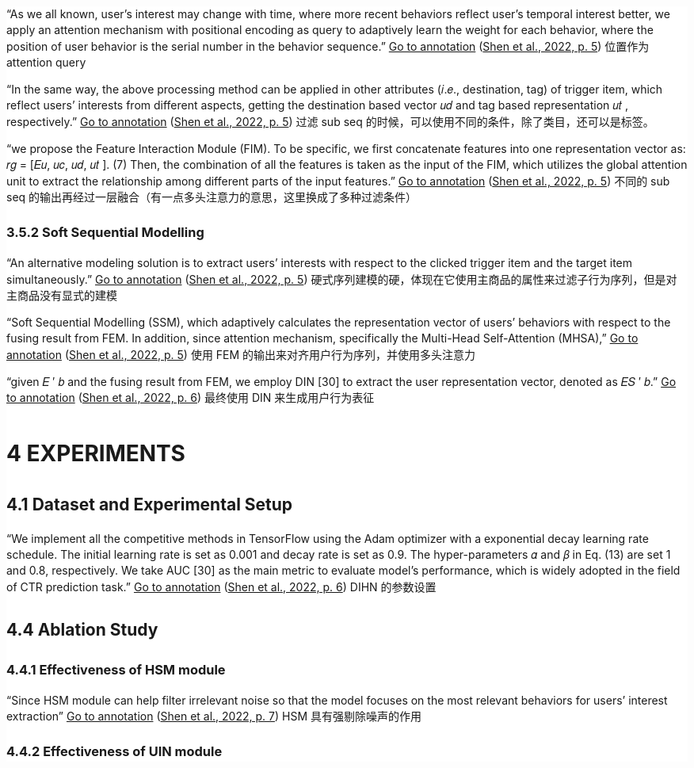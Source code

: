“As we all known, user’s interest may change with time, where more recent behaviors reflect user’s temporal interest better, we apply an attention mechanism with positional encoding as query to adaptively learn the weight for each behavior, where the position of user behavior is the serial number in the behavior sequence.” [Go to annotation](zotero://open-pdf/library/items/N8JTW5T3?page=5&annotation=LIXGUFC5) ([Shen et al., 2022, p. 5](zotero://select/library/items/T3WXFB3R)) 位置作为 attention query

“In the same way, the above processing method can be applied in other attributes (𝑖.𝑒., destination, tag) of trigger item, which reflect users’ interests from different aspects, getting the destination based vector 𝑢𝑑 and tag based representation 𝑢𝑡 , respectively.” [Go to annotation](zotero://open-pdf/library/items/N8JTW5T3?page=5&annotation=4HRJ8D5A) ([Shen et al., 2022, p. 5](zotero://select/library/items/T3WXFB3R)) 过滤 sub seq 的时候，可以使用不同的条件，除了类目，还可以是标签。

“we propose the Feature Interaction Module (FIM). To be specific, we first concatenate features into one representation vector as: 𝑟𝑔 = [𝐸𝑢, 𝑢𝑐, 𝑢𝑑, 𝑢𝑡 ]. (7) Then, the combination of all the features is taken as the input of the FIM, which utilizes the global attention unit to extract the relationship among different parts of the input features.” [Go to annotation](zotero://open-pdf/library/items/N8JTW5T3?page=5&annotation=QZKESBQV) ([Shen et al., 2022, p. 5](zotero://select/library/items/T3WXFB3R)) 不同的 sub seq 的输出再经过一层融合（有一点多头注意力的意思，这里换成了多种过滤条件）
### 3.5.2 Soft Sequential Modelling

“An alternative modeling solution is to extract users’ interests with respect to the clicked trigger item and the target item simultaneously.” [Go to annotation](zotero://open-pdf/library/items/N8JTW5T3?page=5&annotation=L7RHSBUY) ([Shen et al., 2022, p. 5](zotero://select/library/items/T3WXFB3R)) 硬式序列建模的硬，体现在它使用主商品的属性来过滤子行为序列，但是对主商品没有显式的建模

“Soft Sequential Modelling (SSM), which adaptively calculates the representation vector of users’ behaviors with respect to the fusing result from FEM. In addition, since attention mechanism, specifically the Multi-Head Self-Attention (MHSA),” [Go to annotation](zotero://open-pdf/library/items/N8JTW5T3?page=5&annotation=7ZZK6BF3) ([Shen et al., 2022, p. 5](zotero://select/library/items/T3WXFB3R)) 使用 FEM 的输出来对齐用户行为序列，并使用多头注意力

“given 𝐸 ′ 𝑏 and the fusing result from FEM, we employ DIN [30] to extract the user representation vector, denoted as 𝐸𝑆 ′ 𝑏.” [Go to annotation](zotero://open-pdf/library/items/N8JTW5T3?page=6&annotation=XSPI4S7C) ([Shen et al., 2022, p. 6](zotero://select/library/items/T3WXFB3R)) 最终使用 DIN 来生成用户行为表征
# 4 EXPERIMENTS
## 4.1 Dataset and Experimental Setup

“We implement all the competitive methods in TensorFlow using the Adam optimizer with a exponential decay learning rate schedule. The initial learning rate is set as 0.001 and decay rate is set as 0.9. The hyper-parameters 𝛼 and 𝛽 in Eq. (13) are set 1 and 0.8, respectively. We take AUC [30] as the main metric to evaluate model’s performance, which is widely adopted in the field of CTR prediction task.” [Go to annotation](zotero://open-pdf/library/items/N8JTW5T3?page=6&annotation=UVIW7QU2) ([Shen et al., 2022, p. 6](zotero://select/library/items/T3WXFB3R)) DIHN 的参数设置
## 4.4 Ablation Study
### 4.4.1 Effectiveness of HSM module

“Since HSM module can help filter irrelevant noise so that the model focuses on the most relevant behaviors for users’ interest extraction” [Go to annotation](zotero://open-pdf/library/items/N8JTW5T3?page=7&annotation=XEYLXUIJ) ([Shen et al., 2022, p. 7](zotero://select/library/items/T3WXFB3R)) HSM 具有强剔除噪声的作用
### 4.4.2 Effectiveness of UIN module
